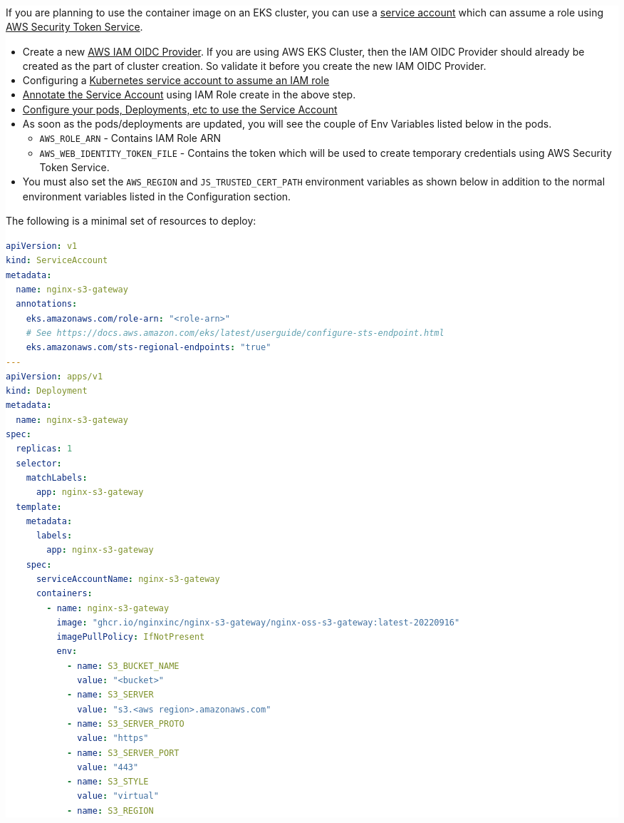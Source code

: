 If you are planning to use the container image on an EKS cluster, you can use a [service account]((https://docs.aws.amazon.com/eks/latest/userguide/iam-roles-for-service-accounts.html)) which can assume a role using [AWS Security Token Service](https://docs.aws.amazon.com/STS/latest/APIReference/API_AssumeRoleWithWebIdentity.html).

- Create a new [AWS IAM OIDC Provider](https://docs.aws.amazon.com/eks/latest/userguide/enable-iam-roles-for-service-accounts.html). If you are using AWS EKS Cluster, then the IAM OIDC Provider should already be created as the part of cluster creation. So validate it before you create the new IAM OIDC Provider.
- Configuring a [Kubernetes service account to assume an IAM role](https://docs.aws.amazon.com/eks/latest/userguide/associate-service-account-role.html)
- [Annotate the Service Account](https://docs.aws.amazon.com/eks/latest/userguide/cross-account-access.html) using IAM Role create in the above step.
- [Configure your pods, Deployments, etc to use the Service Account](https://docs.aws.amazon.com/eks/latest/userguide/pod-configuration.html)
- As soon as the pods/deployments are updated, you will see the couple of Env Variables listed below in the pods.
  - `AWS_ROLE_ARN` - Contains IAM Role ARN
  - `AWS_WEB_IDENTITY_TOKEN_FILE`  - Contains the token which will be used to create temporary credentials using AWS Security Token Service.
- You must also set the `AWS_REGION` and `JS_TRUSTED_CERT_PATH` environment variables as shown below in addition to the normal environment variables listed in the Configuration section.

The following is a minimal set of resources to deploy:
```yaml
apiVersion: v1
kind: ServiceAccount
metadata:
  name: nginx-s3-gateway
  annotations:
    eks.amazonaws.com/role-arn: "<role-arn>"
    # See https://docs.aws.amazon.com/eks/latest/userguide/configure-sts-endpoint.html
    eks.amazonaws.com/sts-regional-endpoints: "true"
---
apiVersion: apps/v1
kind: Deployment
metadata:
  name: nginx-s3-gateway
spec:
  replicas: 1
  selector:
    matchLabels:
      app: nginx-s3-gateway
  template:
    metadata:
      labels:
        app: nginx-s3-gateway
    spec:
      serviceAccountName: nginx-s3-gateway
      containers:
        - name: nginx-s3-gateway
          image: "ghcr.io/nginxinc/nginx-s3-gateway/nginx-oss-s3-gateway:latest-20220916"
          imagePullPolicy: IfNotPresent
          env:
            - name: S3_BUCKET_NAME
              value: "<bucket>"
            - name: S3_SERVER
              value: "s3.<aws region>.amazonaws.com"
            - name: S3_SERVER_PROTO
              value: "https"
            - name: S3_SERVER_PORT
              value: "443"
            - name: S3_STYLE
              value: "virtual"
            - name: S3_REGION
```